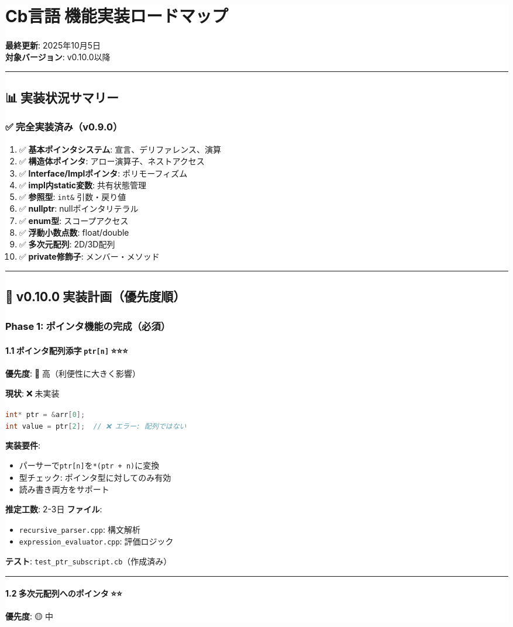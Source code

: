 # Cb言語 機能実装ロードマップ

**最終更新**: 2025年10月5日  
**対象バージョン**: v0.10.0以降

---

## 📊 実装状況サマリー

### ✅ 完全実装済み（v0.9.0）

1. ✅ **基本ポインタシステム**: 宣言、デリファレンス、演算
2. ✅ **構造体ポインタ**: アロー演算子、ネストアクセス
3. ✅ **Interface/Implポインタ**: ポリモーフィズム
4. ✅ **impl内static変数**: 共有状態管理
5. ✅ **参照型**: `int&` 引数・戻り値
6. ✅ **nullptr**: nullポインタリテラル
7. ✅ **enum型**: スコープアクセス
8. ✅ **浮動小数点数**: float/double
9. ✅ **多次元配列**: 2D/3D配列
10. ✅ **private修飾子**: メンバー・メソッド

---

## 🎯 v0.10.0 実装計画（優先度順）

### Phase 1: ポインタ機能の完成（必須）

#### 1.1 ポインタ配列添字 `ptr[n]` ⭐⭐⭐
**優先度**: 🔴 高（利便性に大きく影響）

**現状**: ❌ 未実装
```c++
int* ptr = &arr[0];
int value = ptr[2];  // ❌ エラー: 配列ではない
```

**実装要件**:
- パーサーで`ptr[n]`を`*(ptr + n)`に変換
- 型チェック: ポインタ型に対してのみ有効
- 読み書き両方をサポート

**推定工数**: 2-3日
**ファイル**: 
- `recursive_parser.cpp`: 構文解析
- `expression_evaluator.cpp`: 評価ロジック

**テスト**: `test_ptr_subscript.cb`（作成済み）

---

#### 1.2 多次元配列へのポインタ ⭐⭐
**優先度**: 🟡 中
